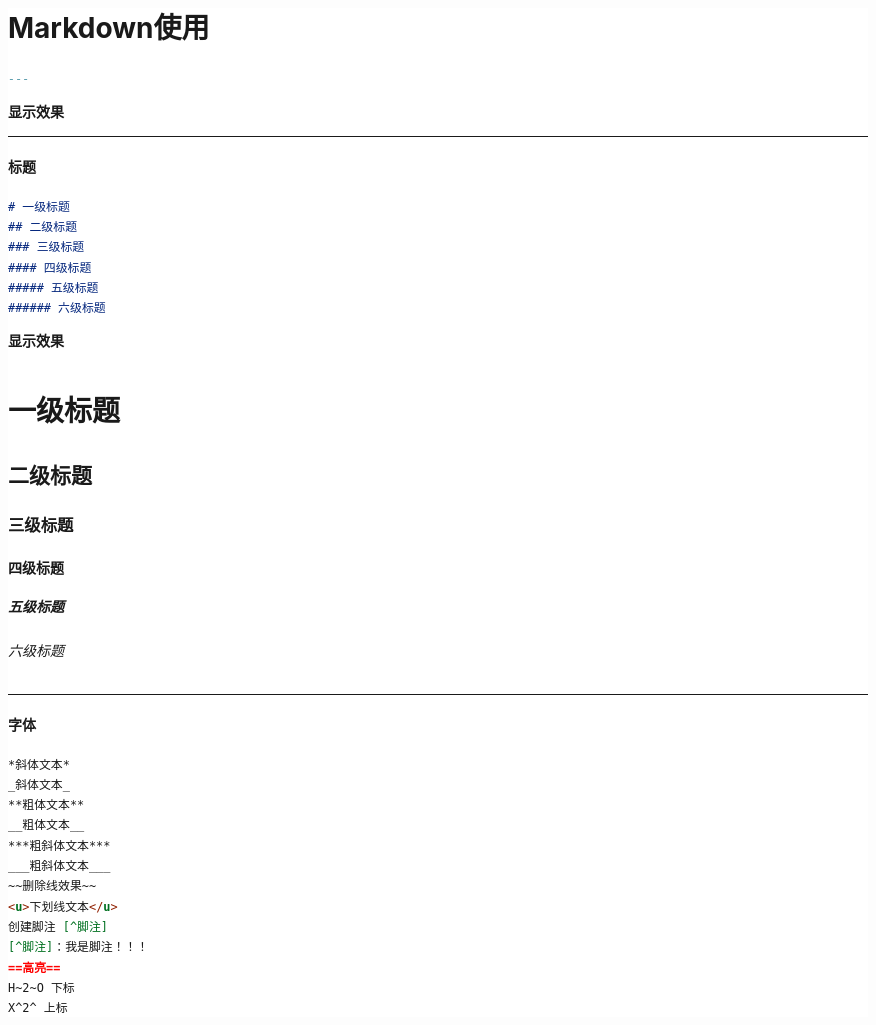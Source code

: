 # Markdown使用

```markdown
---
```

**显示效果**

---

#### 标题

```markdown
# 一级标题
## 二级标题
### 三级标题
#### 四级标题
##### 五级标题
###### 六级标题
```

**显示效果**

# 一级标题

## 二级标题

### 三级标题

#### 四级标题

##### 五级标题

###### 六级标题

---

#### 字体

```markdown
*斜体文本*
_斜体文本_
**粗体文本**
__粗体文本__
***粗斜体文本***
___粗斜体文本___
~~删除线效果~~
<u>下划线文本</u>
创建脚注 [^脚注]
[^脚注]：我是脚注！！！
==高亮==
H~2~O 下标
X^2^ 上标
```
